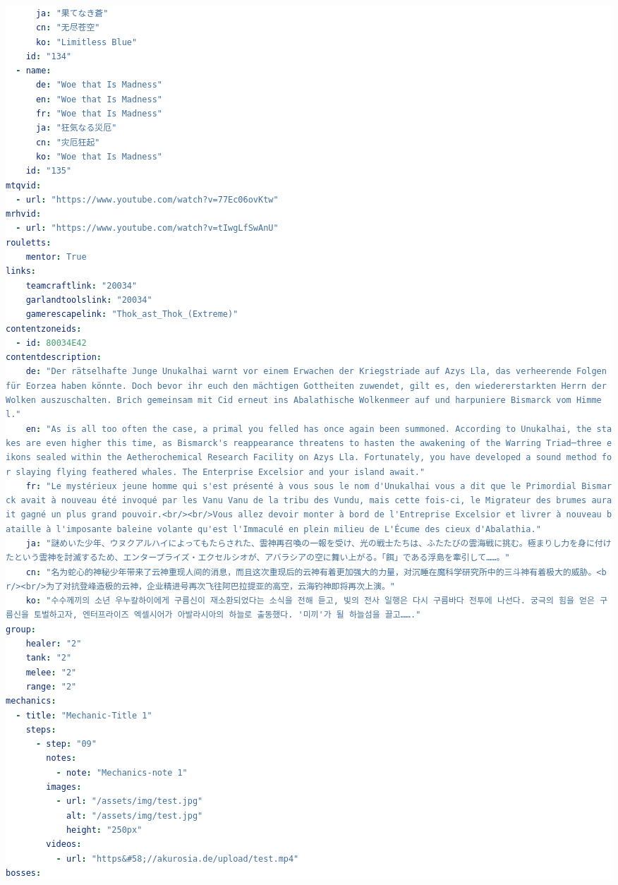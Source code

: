 ```yaml
      ja: "果てなき蒼"
      cn: "无尽苍空"
      ko: "Limitless Blue"
    id: "134"
  - name:
      de: "Woe that Is Madness"
      en: "Woe that Is Madness"
      fr: "Woe that Is Madness"
      ja: "狂気なる災厄"
      cn: "灾厄狂起"
      ko: "Woe that Is Madness"
    id: "135"
mtqvid:
  - url: "https://www.youtube.com/watch?v=77Ec06ovKtw"
mrhvid:
  - url: "https://www.youtube.com/watch?v=tIwgLfSwAnU"
rouletts:
    mentor: True
links:
    teamcraftlink: "20034"
    garlandtoolslink: "20034"
    gamerescapelink: "Thok_ast_Thok_(Extreme)"
contentzoneids:
  - id: 80034E42
contentdescription:
    de: "Der rätselhafte Junge Unukalhai warnt vor einem Erwachen der Kriegstriade auf Azys Lla, das verheerende Folgen für Eorzea haben könnte. Doch bevor ihr euch den mächtigen Gottheiten zuwendet, gilt es, den wiedererstarkten Herrn der Wolken auszuschalten. Brich gemeinsam mit Cid erneut ins Abalathische Wolkenmeer auf und harpuniere Bismarck vom Himmel."
    en: "As is all too often the case, a primal you felled has once again been summoned. According to Unukalhai, the stakes are even higher this time, as Bismarck's reappearance threatens to hasten the awakening of the Warring Triad─three eikons sealed within the Aetherochemical Research Facility on Azys Lla. Fortunately, you have developed a sound method for slaying flying feathered whales. The Enterprise Excelsior and your island await."
    fr: "Le mystérieux jeune homme qui s'est présenté à vous sous le nom d'Unukalhai vous a dit que le Primordial Bismarck avait à nouveau été invoqué par les Vanu Vanu de la tribu des Vundu, mais cette fois-ci, le Migrateur des brumes aurait gagné un plus grand pouvoir.<br/><br/>Vous allez devoir monter à bord de l'Entreprise Excelsior et livrer à nouveau bataille à l'imposante baleine volante qu'est l'Immaculé en plein milieu de L'Écume des cieux d'Abalathia."
    ja: "謎めいた少年、ウヌクアルハイによってもたらされた、雲神再召喚の一報を受け、光の戦士たちは、ふたたびの雲海戦に挑む。極まりし力を身に付けたという雲神を討滅するため、エンタープライズ・エクセルシオが、アバラシアの空に舞い上がる。「餌」である浮島を牽引して……。"
    cn: "名为蛇心的神秘少年带来了云神重现人间的消息，而且这次重现后的云神有着更加强大的力量，对沉睡在魔科学研究所中的三斗神有着极大的威胁。<br/><br/>为了对抗登峰造极的云神，企业精进号再次飞往阿巴拉提亚的高空，云海钓神即将再次上演。"
    ko: "수수께끼의 소년 우누칼하이에게 구름신이 재소환되었다는 소식을 전해 듣고, 빛의 전사 일행은 다시 구름바다 전투에 나선다. 궁극의 힘을 얻은 구름신을 토벌하고자, 엔터프라이즈 엑셀시어가 아발라시아의 하늘로 출동했다. '미끼'가 될 하늘섬을 끌고……."
group:
    healer: "2"
    tank: "2"
    melee: "2"
    range: "2"
mechanics:
  - title: "Mechanic-Title 1"
    steps:
      - step: "09"
        notes:
          - note: "Mechanics-note 1"
        images:
          - url: "/assets/img/test.jpg"
            alt: "/assets/img/test.jpg"
            height: "250px"
        videos:
          - url: "https&#58;//akurosia.de/upload/test.mp4"
bosses:
```